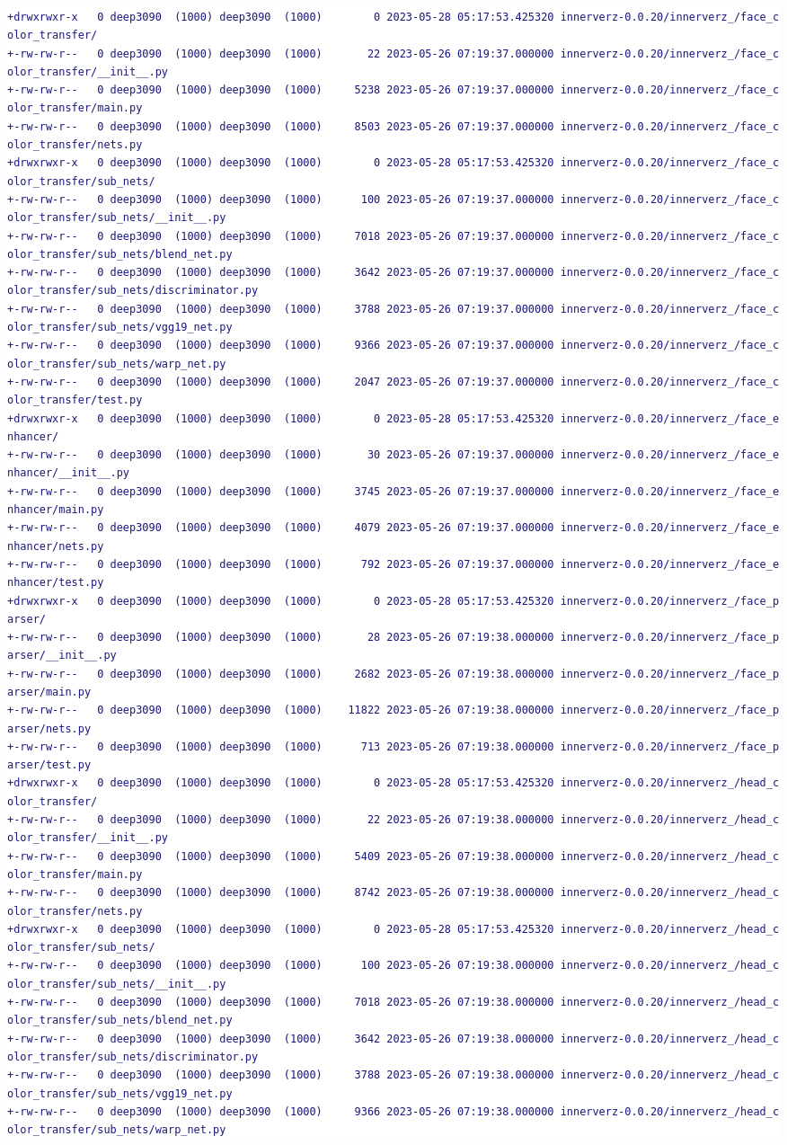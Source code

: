 ```diff
+drwxrwxr-x   0 deep3090  (1000) deep3090  (1000)        0 2023-05-28 05:17:53.425320 innerverz-0.0.20/innerverz_/face_color_transfer/
+-rw-rw-r--   0 deep3090  (1000) deep3090  (1000)       22 2023-05-26 07:19:37.000000 innerverz-0.0.20/innerverz_/face_color_transfer/__init__.py
+-rw-rw-r--   0 deep3090  (1000) deep3090  (1000)     5238 2023-05-26 07:19:37.000000 innerverz-0.0.20/innerverz_/face_color_transfer/main.py
+-rw-rw-r--   0 deep3090  (1000) deep3090  (1000)     8503 2023-05-26 07:19:37.000000 innerverz-0.0.20/innerverz_/face_color_transfer/nets.py
+drwxrwxr-x   0 deep3090  (1000) deep3090  (1000)        0 2023-05-28 05:17:53.425320 innerverz-0.0.20/innerverz_/face_color_transfer/sub_nets/
+-rw-rw-r--   0 deep3090  (1000) deep3090  (1000)      100 2023-05-26 07:19:37.000000 innerverz-0.0.20/innerverz_/face_color_transfer/sub_nets/__init__.py
+-rw-rw-r--   0 deep3090  (1000) deep3090  (1000)     7018 2023-05-26 07:19:37.000000 innerverz-0.0.20/innerverz_/face_color_transfer/sub_nets/blend_net.py
+-rw-rw-r--   0 deep3090  (1000) deep3090  (1000)     3642 2023-05-26 07:19:37.000000 innerverz-0.0.20/innerverz_/face_color_transfer/sub_nets/discriminator.py
+-rw-rw-r--   0 deep3090  (1000) deep3090  (1000)     3788 2023-05-26 07:19:37.000000 innerverz-0.0.20/innerverz_/face_color_transfer/sub_nets/vgg19_net.py
+-rw-rw-r--   0 deep3090  (1000) deep3090  (1000)     9366 2023-05-26 07:19:37.000000 innerverz-0.0.20/innerverz_/face_color_transfer/sub_nets/warp_net.py
+-rw-rw-r--   0 deep3090  (1000) deep3090  (1000)     2047 2023-05-26 07:19:37.000000 innerverz-0.0.20/innerverz_/face_color_transfer/test.py
+drwxrwxr-x   0 deep3090  (1000) deep3090  (1000)        0 2023-05-28 05:17:53.425320 innerverz-0.0.20/innerverz_/face_enhancer/
+-rw-rw-r--   0 deep3090  (1000) deep3090  (1000)       30 2023-05-26 07:19:37.000000 innerverz-0.0.20/innerverz_/face_enhancer/__init__.py
+-rw-rw-r--   0 deep3090  (1000) deep3090  (1000)     3745 2023-05-26 07:19:37.000000 innerverz-0.0.20/innerverz_/face_enhancer/main.py
+-rw-rw-r--   0 deep3090  (1000) deep3090  (1000)     4079 2023-05-26 07:19:37.000000 innerverz-0.0.20/innerverz_/face_enhancer/nets.py
+-rw-rw-r--   0 deep3090  (1000) deep3090  (1000)      792 2023-05-26 07:19:37.000000 innerverz-0.0.20/innerverz_/face_enhancer/test.py
+drwxrwxr-x   0 deep3090  (1000) deep3090  (1000)        0 2023-05-28 05:17:53.425320 innerverz-0.0.20/innerverz_/face_parser/
+-rw-rw-r--   0 deep3090  (1000) deep3090  (1000)       28 2023-05-26 07:19:38.000000 innerverz-0.0.20/innerverz_/face_parser/__init__.py
+-rw-rw-r--   0 deep3090  (1000) deep3090  (1000)     2682 2023-05-26 07:19:38.000000 innerverz-0.0.20/innerverz_/face_parser/main.py
+-rw-rw-r--   0 deep3090  (1000) deep3090  (1000)    11822 2023-05-26 07:19:38.000000 innerverz-0.0.20/innerverz_/face_parser/nets.py
+-rw-rw-r--   0 deep3090  (1000) deep3090  (1000)      713 2023-05-26 07:19:38.000000 innerverz-0.0.20/innerverz_/face_parser/test.py
+drwxrwxr-x   0 deep3090  (1000) deep3090  (1000)        0 2023-05-28 05:17:53.425320 innerverz-0.0.20/innerverz_/head_color_transfer/
+-rw-rw-r--   0 deep3090  (1000) deep3090  (1000)       22 2023-05-26 07:19:38.000000 innerverz-0.0.20/innerverz_/head_color_transfer/__init__.py
+-rw-rw-r--   0 deep3090  (1000) deep3090  (1000)     5409 2023-05-26 07:19:38.000000 innerverz-0.0.20/innerverz_/head_color_transfer/main.py
+-rw-rw-r--   0 deep3090  (1000) deep3090  (1000)     8742 2023-05-26 07:19:38.000000 innerverz-0.0.20/innerverz_/head_color_transfer/nets.py
+drwxrwxr-x   0 deep3090  (1000) deep3090  (1000)        0 2023-05-28 05:17:53.425320 innerverz-0.0.20/innerverz_/head_color_transfer/sub_nets/
+-rw-rw-r--   0 deep3090  (1000) deep3090  (1000)      100 2023-05-26 07:19:38.000000 innerverz-0.0.20/innerverz_/head_color_transfer/sub_nets/__init__.py
+-rw-rw-r--   0 deep3090  (1000) deep3090  (1000)     7018 2023-05-26 07:19:38.000000 innerverz-0.0.20/innerverz_/head_color_transfer/sub_nets/blend_net.py
+-rw-rw-r--   0 deep3090  (1000) deep3090  (1000)     3642 2023-05-26 07:19:38.000000 innerverz-0.0.20/innerverz_/head_color_transfer/sub_nets/discriminator.py
+-rw-rw-r--   0 deep3090  (1000) deep3090  (1000)     3788 2023-05-26 07:19:38.000000 innerverz-0.0.20/innerverz_/head_color_transfer/sub_nets/vgg19_net.py
+-rw-rw-r--   0 deep3090  (1000) deep3090  (1000)     9366 2023-05-26 07:19:38.000000 innerverz-0.0.20/innerverz_/head_color_transfer/sub_nets/warp_net.py
```